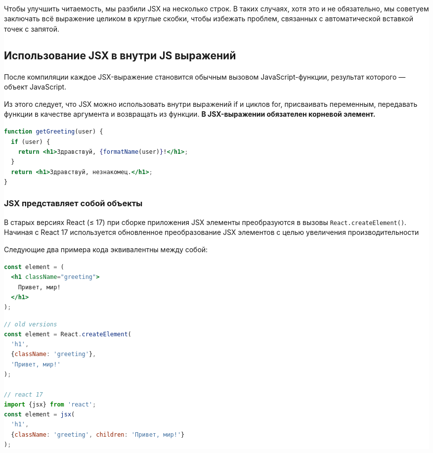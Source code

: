 
Чтобы улучшить читаемость, мы разбили JSX на несколько строк. В таких случаях,
хотя это и не обязательно, мы советуем заключать всё выражение целиком в круглые
скобки, чтобы избежать проблем, связанных с автоматической вставкой точек с запятой.

## Использование JSX в внутри JS выражений
После компиляции каждое JSX-выражение становится обычным вызовом JavaScript-функции,
результат которого — объект JavaScript.

Из этого следует, что JSX можно использовать внутри выражений if и циклов for,
присваивать переменным, передавать функции в качестве аргумента и возвращать из
функции.
**В JSX-выражении обязателен корневой элемент.**

```jsx
function getGreeting(user) {
  if (user) {
    return <h1>Здравствуй, {formatName(user)}!</h1>;
  }
  return <h1>Здравствуй, незнакомец.</h1>;
}
```

### JSX представляет собой объекты
В старых версиях React (&leq; 17) при сборке приложения JSX элементы преобразуются в вызовы
```React.createElement()```.
Начиная с React 17 используется обновленное преобразование JSX элементов с целью увеличения
производительности

Следующие два примера кода эквивалентны между собой:
```jsx
const element = (
  <h1 className="greeting">
    Привет, мир!
  </h1>
);
```
```jsx
// old versions
const element = React.createElement(
  'h1',
  {className: 'greeting'},
  'Привет, мир!'
);

// react 17
import {jsx} from 'react';
const element = jsx(
  'h1',
  {className: 'greeting', children: 'Привет, мир!'}
);
```
